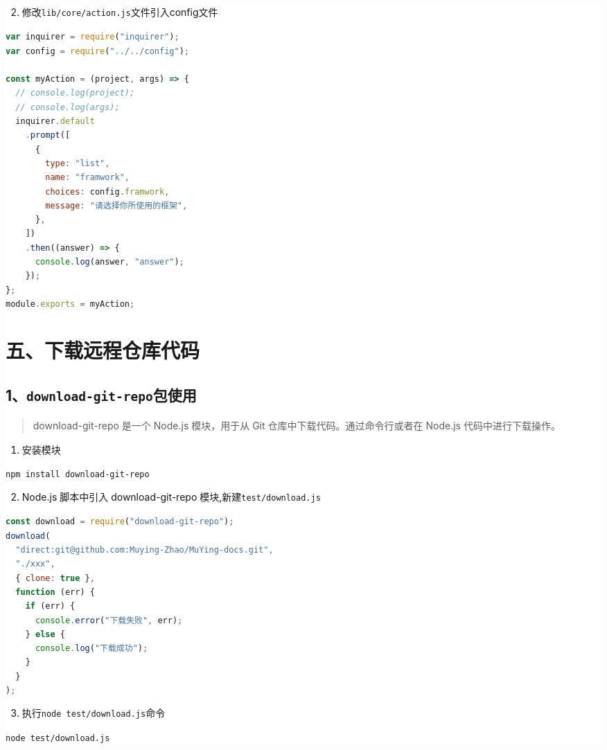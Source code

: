 2. 修改`lib/core/action.js`文件引入config文件

```js
var inquirer = require("inquirer");
var config = require("../../config");

const myAction = (project, args) => {
  // console.log(project);
  // console.log(args);
  inquirer.default
    .prompt([
      {
        type: "list",
        name: "framwork",
        choices: config.framwork,
        message: "请选择你所使用的框架",
      },
    ])
    .then((answer) => {
      console.log(answer, "answer");
    });
};
module.exports = myAction;
```

# 五、下载远程仓库代码

## 1、`download-git-repo`包使用

> download-git-repo 是一个 Node.js 模块，用于从 Git 仓库中下载代码。通过命令行或者在 Node.js 代码中进行下载操作。

1. 安装模块

```shell
npm install download-git-repo
```

2.  Node.js 脚本中引入 download-git-repo 模块,新建`test/download.js`

```js
const download = require("download-git-repo");
download(
  "direct:git@github.com:Muying-Zhao/MuYing-docs.git",
  "./xxx",
  { clone: true },
  function (err) {
    if (err) {
      console.error("下载失败", err);
    } else {
      console.log("下载成功");
    }
  }
);
```

3. 执行`node test/download.js`命令

```shell
node test/download.js
```
